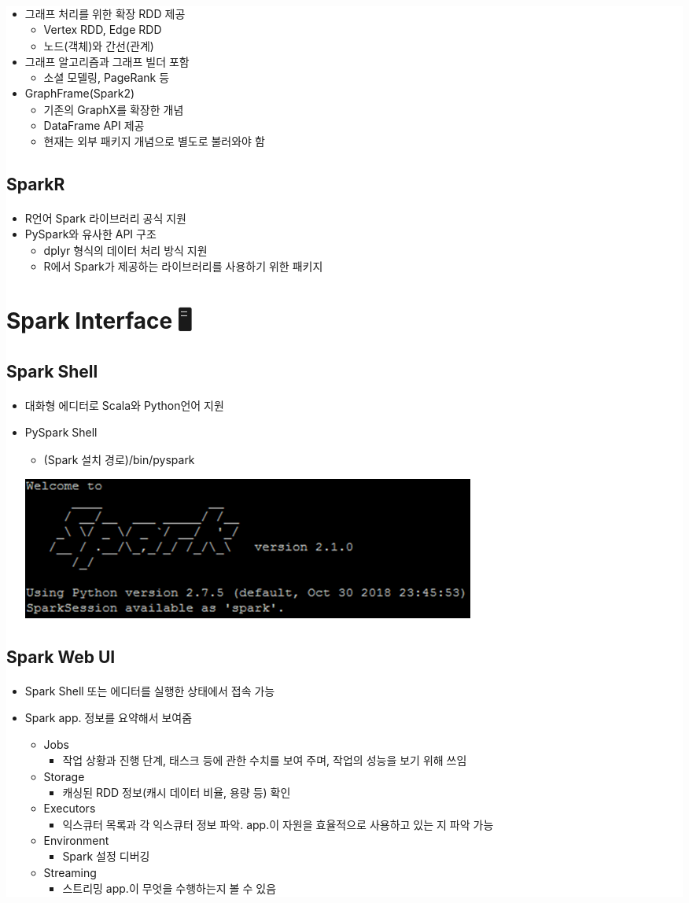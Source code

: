 - 그래프 처리를 위한 확장 RDD 제공
  - Vertex RDD, Edge RDD
  - 노드(객체)와 간선(관계)
- 그래프 알고리즘과 그래프 빌더 포함
  - 소셜 모델링, PageRank 등
- GraphFrame(Spark2)
  - 기존의 GraphX를 확장한 개념
  - DataFrame API 제공
  - 현재는 외부 패키지 개념으로 별도로 불러와야 함

## SparkR

- R언어 Spark 라이브러리 공식 지원
- PySpark와 유사한 API 구조
  - dplyr 형식의 데이터 처리 방식 지원
  - R에서 Spark가 제공하는 라이브러리를 사용하기 위한 패키지

# Spark Interface :desktop_computer:

## Spark Shell

- 대화형 에디터로 Scala와 Python언어 지원

- PySpark Shell

  - (Spark 설치 경로)/bin/pyspark

  ![1575534243422](/assets/images/data_enginnering_study/spark_21.png)

## Spark Web UI 

- Spark Shell 또는 에디터를 실행한 상태에서 접속 가능

- Spark app. 정보를 요약해서 보여줌

  - Jobs
    - 작업 상황과 진행 단계, 태스크 등에 관한 수치를 보여 주며, 작업의 성능을 보기 위해 쓰임
  - Storage
    - 캐싱된 RDD 정보(캐시 데이터 비율, 용량 등) 확인
  - Executors
    - 익스큐터 목록과 각 익스큐터 정보 파악. app.이 자원을 효율적으로 사용하고 있는 지 파악 가능
  - Environment
    - Spark 설정 디버깅
  - Streaming
    - 스트리밍 app.이 무엇을 수행하는지 볼 수 있음
